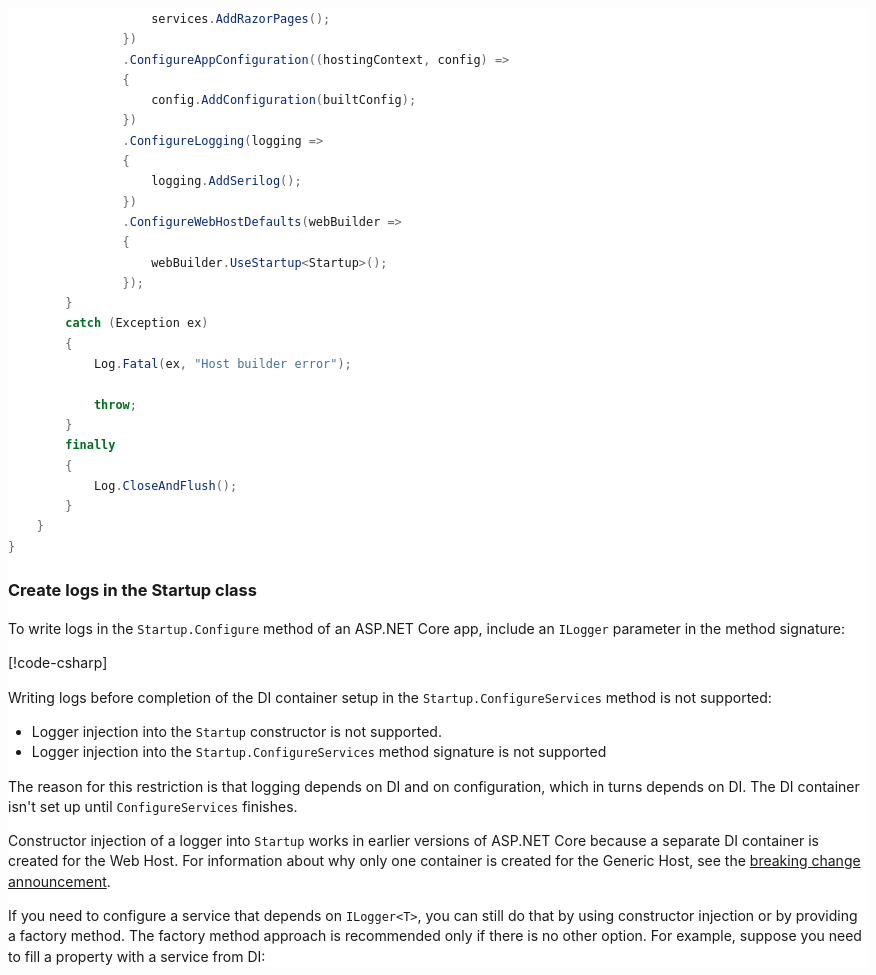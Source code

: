 ```csharp
                    services.AddRazorPages();
                })
                .ConfigureAppConfiguration((hostingContext, config) =>
                {
                    config.AddConfiguration(builtConfig);
                })
                .ConfigureLogging(logging =>
                {   
                    logging.AddSerilog();
                })
                .ConfigureWebHostDefaults(webBuilder =>
                {
                    webBuilder.UseStartup<Startup>();
                });
        }
        catch (Exception ex)
        {
            Log.Fatal(ex, "Host builder error");

            throw;
        }
        finally
        {
            Log.CloseAndFlush();
        }
    }
}
```

### Create logs in the Startup class

To write logs in the `Startup.Configure` method of an ASP.NET Core app, include an `ILogger` parameter in the method signature:

[!code-csharp[](index/samples/3.x/TodoApiSample/Startup.cs?name=snippet_Configure&highlight=1,5)]

Writing logs before completion of the DI container setup in the `Startup.ConfigureServices` method is not supported:

* Logger injection into the `Startup` constructor is not supported.
* Logger injection into the `Startup.ConfigureServices` method signature is not supported

The reason for this restriction is that logging depends on DI and on configuration, which in turns depends on DI. The DI container isn't set up until `ConfigureServices` finishes.

Constructor injection of a logger into `Startup` works in earlier versions of ASP.NET Core because a separate DI container is created for the Web Host. For information about why only one container is created for the Generic Host, see the [breaking change announcement](https://github.com/aspnet/Announcements/issues/353).

If you need to configure a service that depends on `ILogger<T>`, you can still do that by using constructor injection or by providing a factory method. The factory method approach is recommended only if there is no other option. For example, suppose you need to fill a property with a service from DI:

